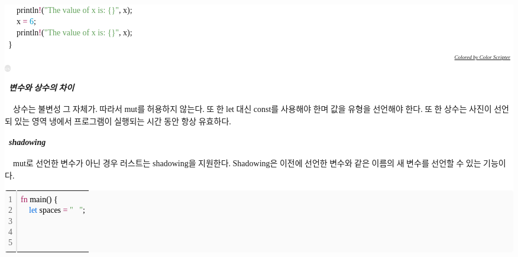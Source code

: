 <div style="padding: 0 6px; white-space: pre; line-height: 130%;"><span style="font-family: 'Noto Serif KR';">&nbsp;&nbsp;&nbsp;&nbsp;println<span style="color: #ff3399;"></span><span style="color: #a71d5d;">!</span>(<span style="color: #63a35c;">"The&nbsp;value&nbsp;of&nbsp;x&nbsp;is:&nbsp;{}"</span>,&nbsp;x);</span></div>
<div style="padding: 0 6px; white-space: pre; line-height: 130%;"><span style="font-family: 'Noto Serif KR';">&nbsp;&nbsp;&nbsp;&nbsp;x&nbsp;<span style="color: #ff3399;"></span><span style="color: #a71d5d;">=</span>&nbsp;<span style="color: #0099cc;">6</span>;</span></div>
<div style="padding: 0 6px; white-space: pre; line-height: 130%;"><span style="font-family: 'Noto Serif KR';">&nbsp;&nbsp;&nbsp;&nbsp;println<span style="color: #ff3399;"></span><span style="color: #a71d5d;">!</span>(<span style="color: #63a35c;">"The&nbsp;value&nbsp;of&nbsp;x&nbsp;is:&nbsp;{}"</span>,&nbsp;x);</span></div>
<div style="padding: 0 6px; white-space: pre; line-height: 130%;"><span style="font-family: 'Noto Serif KR';">}</span></div>
<div style="padding: 0 6px; white-space: pre; line-height: 130%;">&nbsp;</div>
</div>
<div style="text-align: right; margin-top: -13px; margin-right: 5px; font-size: 9px; font-style: italic;"><span style="font-family: 'Noto Serif KR';"><a style="color: #e5e5e5text-decoration:none;" href="http://colorscripter.com/info#e" target="_blank" rel="noopener">Colored by Color Scripter</a></span></div>
</td>
<td style="vertical-align: bottom; padding: 0 2px 4px 0;"><span style="font-family: 'Noto Serif KR';"><a style="text-decoration: none; color: white;" href="http://colorscripter.com/info#e" target="_blank" rel="noopener"><span style="font-size: 9px; word-break: normal; background-color: #e5e5e5; color: white; border-radius: 10px; padding: 1px;">cs</span></a></span></td>
</tr>
</tbody>
</table>
</div>
<p data-ke-size="size16"><span style="font-family: 'Noto Serif KR';"><i><b>&nbsp; 변수와 상수의 차이</b></i></span></p>
<p data-ke-size="size16"><span style="font-family: 'Noto Serif KR';"><i><b>&nbsp; &nbsp;&nbsp;</b></i>상수는 불변성 그 자체가. 따라서 mut를 허용하지 않는다. 또 한 let 대신 const를 사용해야 한며 값을 유형을 선언해야 한다. 또 한 상수는 사진이 선언되 있는 영역 냉에서 프로그램이 실행되는 시간 동안 항상 유효하다.</span></p>
<p data-ke-size="size16"><span style="font-family: 'Noto Serif KR';">&nbsp;&nbsp;<i><b>shadowing</b></i></span></p>
<p data-ke-size="size16"><span style="font-family: 'Noto Serif KR';"><i><b>&nbsp; &nbsp;&nbsp;</b></i>mut로 선언한 변수가 아닌 경우 러스트는 shadowing을 지원한다. Shadowing은 이전에 선언한 변수와 같은 이름의 새 변수를 선언할 수 있는 기능이다.</span></p>
<div class="colorscripter-code" style="color: #010101; font-family: Consolas, 'Liberation Mono', Menlo, Courier, monospace !important; position: relative !important; overflow: auto;">
<table class="colorscripter-code-table" style="margin: 0; padding: 0; border: none; background-color: #fafafa; border-radius: 4px;" cellspacing="0" cellpadding="0" data-ke-align="alignLeft">
<tbody>
<tr>
<td style="padding: 6px; border-right: 2px solid #e5e5e5;">
<div style="margin: 0; padding: 0; word-break: normal; text-align: right; color: #666; font-family: Consolas, 'Liberation Mono', Menlo, Courier, monospace !important; line-height: 130%;">
<div style="line-height: 130%;"><span style="font-family: 'Noto Serif KR';">1</span></div>
<div style="line-height: 130%;"><span style="font-family: 'Noto Serif KR';">2</span></div>
<div style="line-height: 130%;"><span style="font-family: 'Noto Serif KR';">3</span></div>
<div style="line-height: 130%;"><span style="font-family: 'Noto Serif KR';">4</span></div>
<div style="line-height: 130%;"><span style="font-family: 'Noto Serif KR';">5</span></div>
</div>
</td>
<td style="padding: 6px 0; text-align: left;">
<div style="margin: 0; padding: 0; color: #010101; font-family: Consolas, 'Liberation Mono', Menlo, Courier, monospace !important; line-height: 130%;">
<div style="padding: 0 6px; white-space: pre; line-height: 130%;"><span style="font-family: 'Noto Serif KR';"><span style="color: #a71d5d;">fn</span>&nbsp;main()&nbsp;{</span></div>
<div style="padding: 0 6px; white-space: pre; line-height: 130%;"><span style="font-family: 'Noto Serif KR';">&nbsp;&nbsp;&nbsp;&nbsp;<span style="color: #066de2;">let</span>&nbsp;spaces&nbsp;<span style="color: #ff3399;"></span><span style="color: #a71d5d;">=</span>&nbsp;<span style="color: #63a35c;">"&nbsp;&nbsp;&nbsp;"</span>;</span></div>